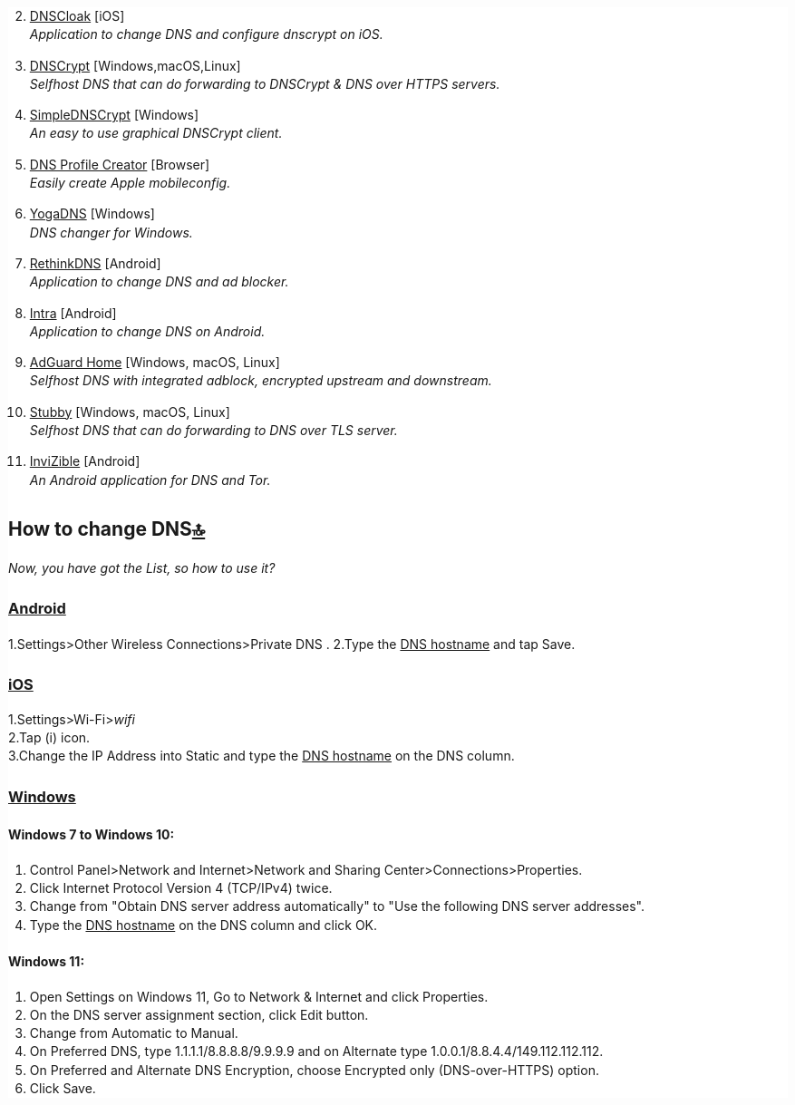 2. [DNSCloak](https://apps.apple.com/app/id1452162351) [iOS]  
<em>Application to change DNS and configure dnscrypt on iOS.</em>

3. [DNSCrypt](https://dnscrypt.info) [Windows,macOS,Linux]  
<em>Selfhost DNS that can do forwarding to DNSCrypt & DNS over HTTPS servers.</em>

4. [SimpleDNSCrypt](https://simplednscrypt.org) [Windows]  
<em>An easy to use graphical DNSCrypt client.</em>

5. [DNS Profile Creator](https://dns.notjakob.com/tool.html) [Browser]  
<em>Easily create Apple mobileconfig.</em>

6. [YogaDNS](https://yogadns.com) [Windows]  
<em>DNS changer for Windows.</em>

7. [RethinkDNS](https://rethinkdns.com) [Android]  
<em>Application to change DNS and ad blocker.</em>

8. [Intra](https://getintra.org) [Android]  
<em>Application to change DNS on Android.</em>

9. [AdGuard Home](https://github.com/AdguardTeam/AdGuardHome) [Windows, macOS, Linux]  
<em>Selfhost DNS with integrated adblock, encrypted upstream and downstream.</em>

10. [Stubby](https://github.com/getdnsapi/stubby) [Windows, macOS, Linux]  
<em>Selfhost DNS that can do forwarding to DNS over TLS server.</em>

11. [InviZible](https://github.com/Gedsh/InviZible) [Android]  
<em>An Android application for DNS and Tor.</em>

## How to change DNS[🔝](#navigation)
<em>Now, you have got the List, so how to use it?</em>

### <ins>Android</ins>
1.Settings>Other Wireless Connections>Private DNS . 
2.Type the [DNS hostname](#choosing-the-right-dns) and tap Save.

### <ins>iOS</ins>

1.Settings>Wi-Fi>*wifi*  
2.Tap (i) icon.  
3.Change the IP Address into Static and type the [DNS hostname](#choosing-the-right-dns) on the DNS column.

### <ins>Windows</ins>

#### Windows 7 to Windows 10:  
1. Control Panel>Network and Internet>Network and Sharing Center>Connections>Properties.  
2. Click Internet Protocol Version 4 (TCP/IPv4) twice.  
3. Change from "Obtain DNS server address automatically" to "Use the following DNS server addresses".  
4. Type the [DNS hostname](#choosing-the-right-dns) on the DNS column and click OK.

#### Windows 11:
1. Open Settings on Windows 11, Go to Network & Internet and click Properties.    
2. On the DNS server assignment section, click Edit button.  
3. Change from Automatic to Manual.  
4. On Preferred DNS, type 1.1.1.1/8.8.8.8/9.9.9.9 and on Alternate type 1.0.0.1/8.8.4.4/149.112.112.112.
5. On Preferred and Alternate DNS Encryption, choose Encrypted only (DNS-over-HTTPS) option. 
6. Click Save.
